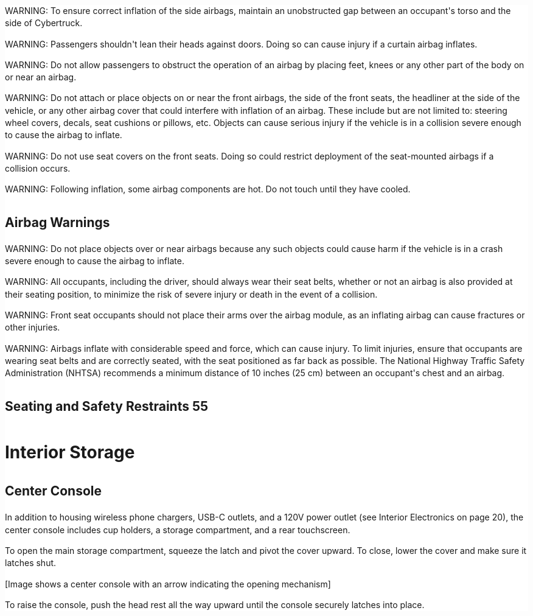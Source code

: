 WARNING: To ensure correct inflation of the side airbags, maintain an unobstructed gap between an occupant's torso and the side of Cybertruck.

WARNING: Passengers shouldn't lean their heads against doors. Doing so can cause injury if a curtain airbag inflates.

WARNING: Do not allow passengers to obstruct the operation of an airbag by placing feet, knees or any other part of the body on or near an airbag.

WARNING: Do not attach or place objects on or near the front airbags, the side of the front seats, the headliner at the side of the vehicle, or any other airbag cover that could interfere with inflation of an airbag. These include but are not limited to: steering wheel covers, decals, seat cushions or pillows, etc. Objects can cause serious injury if the vehicle is in a collision severe enough to cause the airbag to inflate.

WARNING: Do not use seat covers on the front seats. Doing so could restrict deployment of the seat-mounted airbags if a collision occurs.

WARNING: Following inflation, some airbag components are hot. Do not touch until they have cooled.

## Airbag Warnings

WARNING: Do not place objects over or near airbags because any such objects could cause harm if the vehicle is in a crash severe enough to cause the airbag to inflate.

WARNING: All occupants, including the driver, should always wear their seat belts, whether or not an airbag is also provided at their seating position, to minimize the risk of severe injury or death in the event of a collision.

WARNING: Front seat occupants should not place their arms over the airbag module, as an inflating airbag can cause fractures or other injuries.

WARNING: Airbags inflate with considerable speed and force, which can cause injury. To limit injuries, ensure that occupants are wearing seat belts and are correctly seated, with the seat positioned as far back as possible. The National Highway Traffic Safety Administration (NHTSA) recommends a minimum distance of 10 inches (25 cm) between an occupant's chest and an airbag.

Seating and Safety Restraints                                                                                                    55
---
# Interior Storage

## Center Console

In addition to housing wireless phone chargers, USB-C outlets, and a 120V power outlet (see Interior Electronics on page 20), the center console includes cup holders, a storage compartment, and a rear touchscreen.

To open the main storage compartment, squeeze the latch and pivot the cover upward. To close, lower the cover and make sure it latches shut.

[Image shows a center console with an arrow indicating the opening mechanism]

To raise the console, push the head rest all the way upward until the console securely latches into place.
